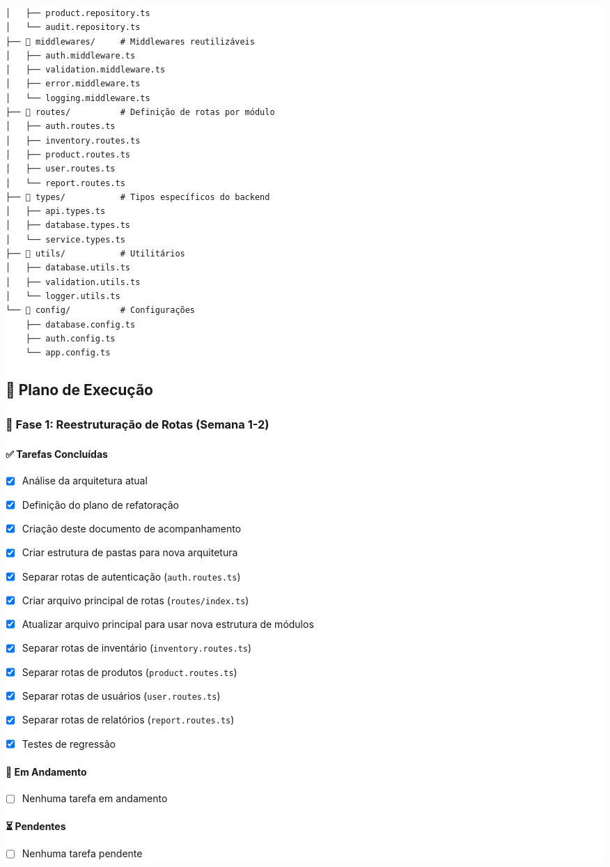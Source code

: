 ```
│   ├── product.repository.ts
│   └── audit.repository.ts
├── 📁 middlewares/     # Middlewares reutilizáveis
│   ├── auth.middleware.ts
│   ├── validation.middleware.ts
│   ├── error.middleware.ts
│   └── logging.middleware.ts
├── 📁 routes/          # Definição de rotas por módulo
│   ├── auth.routes.ts
│   ├── inventory.routes.ts
│   ├── product.routes.ts
│   ├── user.routes.ts
│   └── report.routes.ts
├── 📁 types/           # Tipos específicos do backend
│   ├── api.types.ts
│   ├── database.types.ts
│   └── service.types.ts
├── 📁 utils/           # Utilitários
│   ├── database.utils.ts
│   ├── validation.utils.ts
│   └── logger.utils.ts
└── 📁 config/          # Configurações
    ├── database.config.ts
    ├── auth.config.ts
    └── app.config.ts
```

## 📅 Plano de Execução

### 🚀 Fase 1: Reestruturação de Rotas (Semana 1-2)

#### ✅ Tarefas Concluídas
- [x] Análise da arquitetura atual
- [x] Definição do plano de refatoração
- [x] Criação deste documento de acompanhamento
- [x] Criar estrutura de pastas para nova arquitetura
- [x] Separar rotas de autenticação (`auth.routes.ts`)
- [x] Criar arquivo principal de rotas (`routes/index.ts`)
- [x] Atualizar arquivo principal para usar nova estrutura de módulos
- [x] Separar rotas de inventário (`inventory.routes.ts`)

- [x] Separar rotas de produtos (`product.routes.ts`)
- [x] Separar rotas de usuários (`user.routes.ts`)
- [x] Separar rotas de relatórios (`report.routes.ts`)

- [x] Testes de regressão

#### 🔄 Em Andamento
- [ ] Nenhuma tarefa em andamento

#### ⏳ Pendentes
- [ ] Nenhuma tarefa pendente
